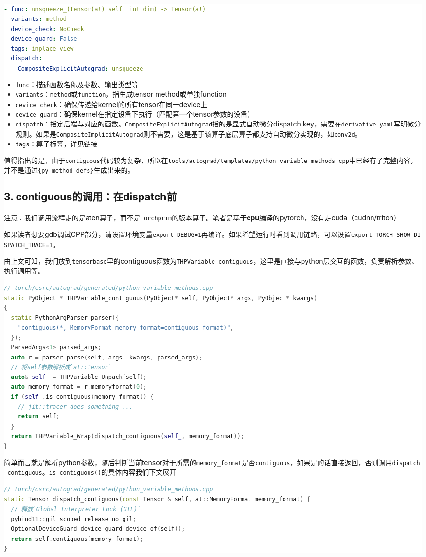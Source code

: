 ```yaml
- func: unsqueeze_(Tensor(a!) self, int dim) -> Tensor(a!)
  variants: method
  device_check: NoCheck
  device_guard: False
  tags: inplace_view
  dispatch:
    CompositeExplicitAutograd: unsqueeze_
```

- `func`：描述函数名称及参数、输出类型等
- `variants`：`method`或`function`，指生成tensor method或单独function
- `device_check`：确保传递给kernel的所有tensor在同一device上
- `device_guard`：确保kernel在指定设备下执行（匹配第一个tensor参数的设备）
- `dispatch`：指定后端与对应的函数。`CompositeExplicitAutograd`指的是显式自动微分dispatch key，需要在`derivative.yaml`写明微分规则。如果是`CompositeImplicitAutograd`则不需要，这是基于该算子底层算子都支持自动微分实现的，如`conv2d`。
- `tags`：算子标签，详见[链接](https://github.com/pytorch/pytorch/blob/main/aten/src/ATen/native/tags.yaml)

值得指出的是，由于`contiguous`代码较为复杂，所以在`tools/autograd/templates/python_variable_methods.cpp`中已经有了完整内容，并不是通过`{py_method_defs}`生成出来的。

## 3. contiguous的调用：在dispatch前

注意：我们调用流程走的是aten算子，而不是`torchprim`的版本算子。笔者是基于**cpu**编译的pytorch，没有走cuda（cudnn/triton）

如果读者想要gdb调试CPP部分，请设置环境变量`export DEBUG=1`再编译。如果希望运行时看到调用链路，可以设置`export TORCH_SHOW_DISPATCH_TRACE=1`。

由上文可知，我们放到`tensorbase`里的contiguous函数为`THPVariable_contiguous`，这里是直接与python层交互的函数，负责解析参数、执行调用等。

```c++
// torch/csrc/autograd/generated/python_variable_methods.cpp
static PyObject * THPVariable_contiguous(PyObject* self, PyObject* args, PyObject* kwargs)
{
  static PythonArgParser parser({
    "contiguous(*, MemoryFormat memory_format=contiguous_format)",
  });
  ParsedArgs<1> parsed_args;
  auto r = parser.parse(self, args, kwargs, parsed_args);
  // 将self参数解析成`at::Tensor`
  auto& self_ = THPVariable_Unpack(self);
  auto memory_format = r.memoryformat(0);
  if (self_.is_contiguous(memory_format)) {
    // jit::tracer does something ...
    return self;
  }
  return THPVariable_Wrap(dispatch_contiguous(self_, memory_format));
}
```

简单而言就是解析python参数，随后判断当前tensor对于所需的`memory_format`是否`contiguous`，如果是的话直接返回，否则调用`dispatch_contiguous`。`is_contiguous()`的具体内容我们下文展开

```c++
// torch/csrc/autograd/generated/python_variable_methods.cpp
static Tensor dispatch_contiguous(const Tensor & self, at::MemoryFormat memory_format) {
  // 释放`Global Interpreter Lock (GIL)`
  pybind11::gil_scoped_release no_gil;
  OptionalDeviceGuard device_guard(device_of(self));
  return self.contiguous(memory_format);
}
```
